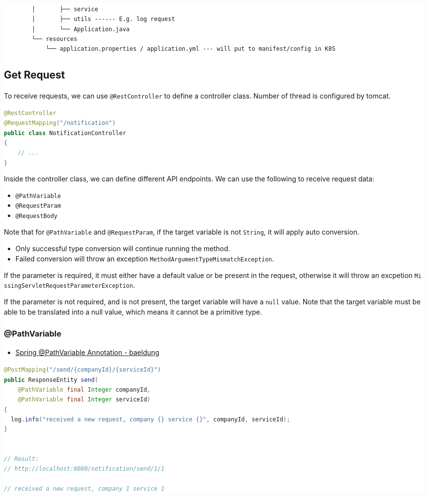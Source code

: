 ```
        │       ├── service
        │       ├── utils ------ E.g. log request
        │       └── Application.java
        └── resources
            └── application.properties / application.yml --- will put to manifest/config in K8S
```

## Get Request

To receive requests, we can use `@RestController` to define a controller class. Number of thread is configured by tomcat.

```java
@RestController
@RequestMapping("/notification")
public class NotificationController
{
	// ...
}
```

Inside the controller class, we can define different API endpoints. We can use the following to receive request data:

- `@PathVariable`
- `@RequestParam`
- `@RequestBody`

Note that for `@PathVariable` and `@RequestParam`, if the target variable is not `String`, it will apply auto conversion.

- Only successful type conversion will continue running the method.
- Failed conversion will throw an exception `MethodArgumentTypeMismatchException`.

If the parameter is required, it must either have a default value or be present in the request, otherwise it will throw an excpetion `MissingServletRequestParameterException`.

If the parameter is not required, and is not present, the target variable will have a `null` value. Note that the target variable must be able to be translated into a null value, which means it cannot be a primitive type.

### @PathVariable

- [Spring @PathVariable Annotation - baeldung](https://www.baeldung.com/spring-pathvariable)

```java
@PostMapping("/send/{companyId}/{serviceId}")
public ResponseEntity send(
    @PathVariable final Integer companyId,
    @PathVariable final Integer serviceId)
{
  log.info("received a new request, company {} service {}", companyId, serviceId);
}


// Result:
// http://localhost:8080/notification/send/1/1

// received a new request, company 1 service 1
```

